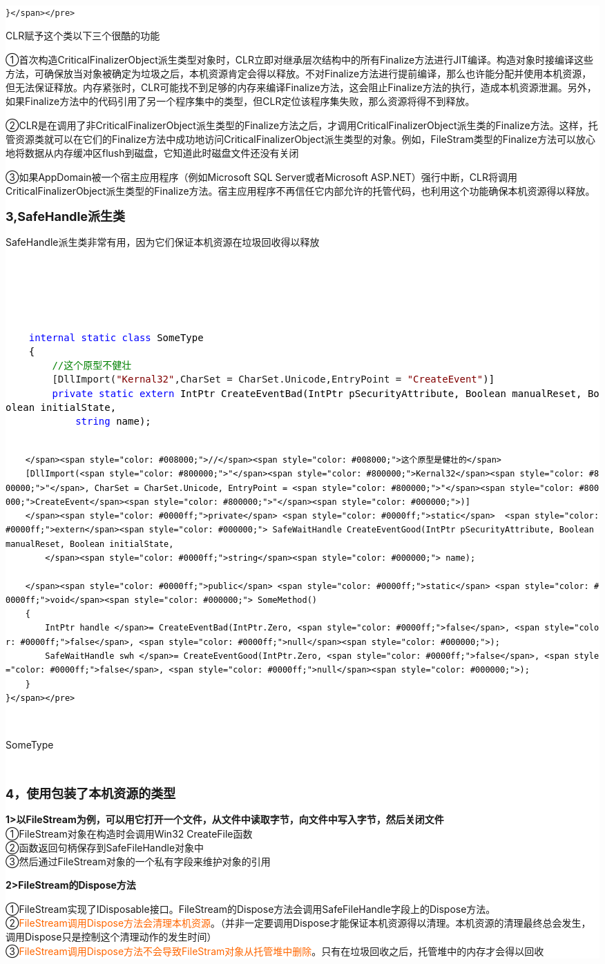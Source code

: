     }</span></pre>
</div>
<p>CLR赋予这个类以下三个很酷的功能</p>
<p>①首次构造CriticalFinalizerObject派生类型对象时，CLR立即对继承层次结构中的所有Finalize方法进行JIT编译。构造对象时接编译这些方法，可确保放当对象被确定为垃圾之后，本机资源肯定会得以释放。不对Finalize方法进行提前编译，那么也许能分配并使用本机资源，但无法保证释放。内存紧张时，CLR可能找不到足够的内存来编译Finalize方法，这会阻止Finalize方法的执行，造成本机资源泄漏。另外，如果Finalize方法中的代码引用了另一个程序集中的类型，但CLR定位该程序集失败，那么资源将得不到释放。</p>
<p>②CLR是在调用了非CriticalFinalizerObject派生类型的Finalize方法之后，才调用CriticalFinalizerObject派生类的Finalize方法。这样，托管资源类就可以在它们的Finalize方法中成功地访问CriticalFinalizerObject派生类型的对象。例如，FileStram类型的Finalize方法可以放心地将数据从内存缓冲区flush到磁盘，它知道此时磁盘文件还没有关闭</p>
<p>③如果AppDomain被一个宿主应用程序（例如Microsoft SQL Server或者Microsoft ASP.NET）强行中断，CLR将调用CriticalFinalizerObject派生类型的Finalize方法。宿主应用程序不再信任它内部允许的托管代码，也利用这个功能确保本机资源得以释放。</p>
<p><strong><span style="font-size: 18px;">3,SafeHandle派生类</span></strong></p>
<p>SafeHandle派生类非常有用，因为它们保证本机资源在垃圾回收得以释放</p>
<p><img src="http://images2015.cnblogs.com/blog/741594/201707/741594-20170708152210972-1490480462.png" alt="" /></p>
<p>&nbsp;</p>
<div class="cnblogs_code" onclick="cnblogs_code_show('1fabd283-9053-4382-bae3-84ff32219cce')"><img id="code_img_closed_1fabd283-9053-4382-bae3-84ff32219cce" class="code_img_closed" src="http://images.cnblogs.com/OutliningIndicators/ContractedBlock.gif" alt="" /><img id="code_img_opened_1fabd283-9053-4382-bae3-84ff32219cce" class="code_img_opened" style="display: none;" onclick="cnblogs_code_hide('1fabd283-9053-4382-bae3-84ff32219cce',event)" src="http://images.cnblogs.com/OutliningIndicators/ExpandedBlockStart.gif" alt="" />
<div id="cnblogs_code_open_1fabd283-9053-4382-bae3-84ff32219cce" class="cnblogs_code_hide">
<pre>    <span style="color: #0000ff;">internal</span> <span style="color: #0000ff;">static</span> <span style="color: #0000ff;">class</span><span style="color: #000000;"> SomeType
    {
        </span><span style="color: #008000;">//</span><span style="color: #008000;">这个原型不健壮</span>
        [DllImport(<span style="color: #800000;">"</span><span style="color: #800000;">Kernal32</span><span style="color: #800000;">"</span>,CharSet = CharSet.Unicode,EntryPoint = <span style="color: #800000;">"</span><span style="color: #800000;">CreateEvent</span><span style="color: #800000;">"</span><span style="color: #000000;">)]
        </span><span style="color: #0000ff;">private</span> <span style="color: #0000ff;">static</span> <span style="color: #0000ff;">extern</span><span style="color: #000000;"> IntPtr CreateEventBad(IntPtr pSecurityAttribute, Boolean manualReset, Boolean initialState,
            </span><span style="color: #0000ff;">string</span><span style="color: #000000;"> name);

        </span><span style="color: #008000;">//</span><span style="color: #008000;">这个原型是健壮的</span>
        [DllImport(<span style="color: #800000;">"</span><span style="color: #800000;">Kernal32</span><span style="color: #800000;">"</span>, CharSet = CharSet.Unicode, EntryPoint = <span style="color: #800000;">"</span><span style="color: #800000;">CreateEvent</span><span style="color: #800000;">"</span><span style="color: #000000;">)]
        </span><span style="color: #0000ff;">private</span> <span style="color: #0000ff;">static</span>  <span style="color: #0000ff;">extern</span><span style="color: #000000;"> SafeWaitHandle CreateEventGood(IntPtr pSecurityAttribute, Boolean manualReset, Boolean initialState,
            </span><span style="color: #0000ff;">string</span><span style="color: #000000;"> name);

        </span><span style="color: #0000ff;">public</span> <span style="color: #0000ff;">static</span> <span style="color: #0000ff;">void</span><span style="color: #000000;"> SomeMethod()
        {
            IntPtr handle </span>= CreateEventBad(IntPtr.Zero, <span style="color: #0000ff;">false</span>, <span style="color: #0000ff;">false</span>, <span style="color: #0000ff;">null</span><span style="color: #000000;">);
            SafeWaitHandle swh </span>= CreateEventGood(IntPtr.Zero, <span style="color: #0000ff;">false</span>, <span style="color: #0000ff;">false</span>, <span style="color: #0000ff;">null</span><span style="color: #000000;">);
        }
    }</span></pre>
</div>
<span class="cnblogs_code_collapse">SomeType</span></div>
<p>&nbsp;</p>
<p><strong><span style="font-size: 18px;">4，使用包装了本机资源的类型</span></strong></p>
<p><strong>1&gt;以FileStream为例，可以用它打开一个文件，从文件中读取字节，向文件中写入字节，然后关闭文件</strong><br />①FileStream对象在构造时会调用Win32 CreateFile函数<br />②函数返回句柄保存到SafeFileHandle对象中<br />③然后通过FileStream对象的一个私有字段来维护对象的引用</p>
<p><strong>2&gt;FileStream的Dispose方法</strong></p>
<p>①FileStream实现了IDisposable接口。FileStream的Dispose方法会调用SafeFileHandle字段上的Dispose方法。<br />②<span style="color: #ff6600;">FileStream调用Dispose方法会清理本机资源</span>。（并非一定要调用Dispose才能保证本机资源得以清理。本机资源的清理最终总会发生，调用Dispose只是控制这个清理动作的发生时间）<br />③<span style="color: #ff6600;">FileStream调用Dispose方法不会导致FileStram对象从托管堆中删除</span>。只有在垃圾回收之后，托管堆中的内存才会得以回收</p>
<div class="cnblogs_code">